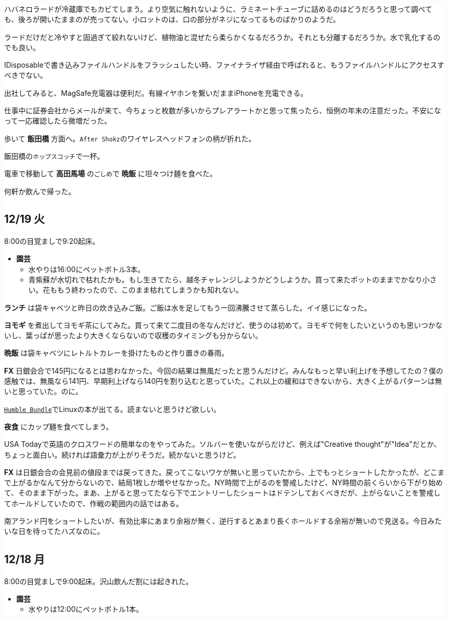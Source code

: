 ハバネロラードが冷蔵庫でもカビてしまう。より空気に触れないように、ラミネートチューブに詰めるのはどうだろうと思って調べても、後ろが開いたままのが売ってない。小ロットのは、口の部分がネジになってるものばかりのようだ。

ラードだけだと冷やすと固過ぎて絞れないけど、植物油と混ぜたら柔らかくなるだろうか。それとも分離するだろうか。水で乳化するのでも良い。

IDisposableで書き込みファイルハンドルをフラッシュしたい時、ファイナライザ経由で呼ばれると、もうファイルハンドルにアクセスすべきでない。

出社してみると、MagSafe充電器は便利だ。有線イヤホンを繋いだままiPhoneを充電できる。

仕事中に証券会社からメールが来て、今ちょっと枚数が多いからプレアラートかと思って焦ったら、恒例の年末の注意だった。不安になって一応確認したら微増だった。

歩いて __飯田橋__ 方面へ。`After Shokz`のワイヤレスヘッドフォンの柄が折れた。

飯田橋の`ホップスコッチ`で一杯。

電車で移動して __高田馬場__ の`ごしめ`で __晩飯__ に坦々つけ麺を食べた。

何軒か飲んで帰った。

12/19 火
--------

8:00の目覚ましで9:20起床。

- __園芸__
  - 水やりは16:00にペットボトル3本。
  - 青紫蘇が水切れで枯れたかも。もし生きてたら、越冬チャレンジしようかどうしようか。買って来たポットのままでかなり小さい。花ももう終わったので、このまま枯れてしまうかも知れない。

__ランチ__ は袋キャベツと昨日の炊き込みご飯。ご飯は水を足してもう一回沸騰させて蒸らした。イイ感じになった。

__ヨモギ__ を煮出してヨモギ茶にしてみた。買って来て二度目の冬なんだけど、使うのは初めて。ヨモギで何をしたいというのも思いつかないし、葉っぱが思ったより大きくならないので収穫のタイミングも分からない。

__晩飯__ は袋キャベツにレトルトカレーを掛けたものと作り置きの春雨。

__FX__ 日銀会合で145円になるとは思わなかった。今回の結果は無風だったと思うんだけど。みんなもっと早い利上げを予想してたの？僕の感触では、無風なら141円、早期利上げなら140円を割り込むと思っていた。これ以上の緩和はできないから、大きく上がるパターンは無いと思っていた。のに。

[`Humble Bundle`](https://www.humblebundle.com/)でLinuxの本が出てる。読まないと思うけど欲しい。

__夜食__ にカップ麺を食べてしまう。

USA Todayで英語のクロスワードの簡単なのをやってみた。ソルバーを使いながらだけど、例えば"Creative thought"が"Idea"だとか、ちょっと面白い。続ければ語彙力が上がりそうだ。続かないと思うけど。

__FX__ は日銀会合の会見前の値段までは戻ってきた。戻ってこないワケが無いと思っていたから、上でもっとショートしたかったが、どこまで上がるかなんて分からないので、結局1枚しか増やせなかった。NY時間で上がるのを警戒したけど、NY時間の前くらいから下がり始めて、そのまま下がった。まあ、上がると思ってたなら下でエントリーしたショートはドテンしておくべきだが、上がらないことを警戒してホールドしていたので、作戦の範囲内の話ではある。

南アランド円をショートしたいが、有効比率にあまり余裕が無く、逆行するとあまり長くホールドする余裕が無いので見送る。今日みたいな日を待ってたハズなのに。

12/18 月
--------

8:00の目覚ましで9:00起床。沢山飲んだ割には起きれた。

- __園芸__
  - 水やりは12:00にペットボトル1本。